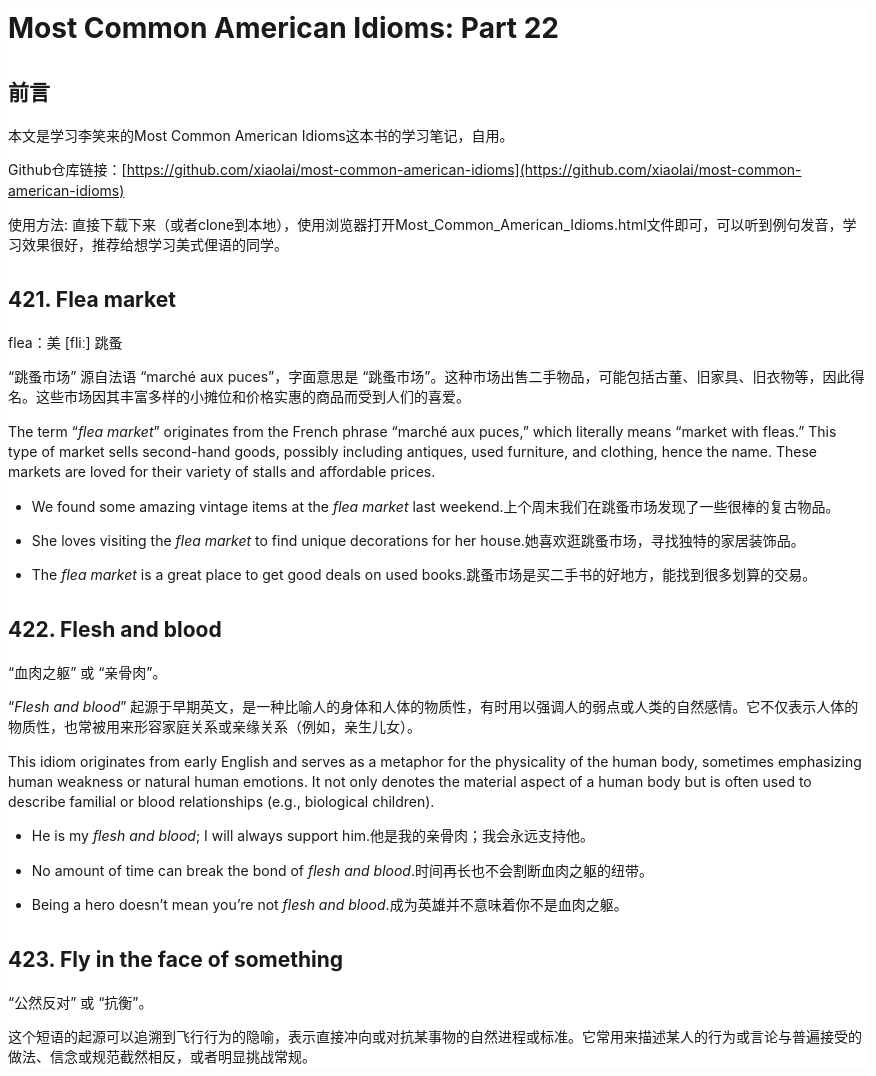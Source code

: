 # Most Common American Idioms: Part 22

## 前言



本文是学习李笑来的Most Common American Idioms这本书的学习笔记，自用。

Github仓库链接：[https://github.com/xiaolai/most-common-american-idioms](https://github.com/xiaolai/most-common-american-idioms)

使用方法: 直接下载下来（或者clone到本地），使用浏览器打开Most_Common_American_Idioms.html文件即可，可以听到例句发音，学习效果很好，推荐给想学习美式俚语的同学。

## 421. Flea market

flea：美 [fliː] 跳蚤

“跳蚤市场” 源自法语 “marché aux puces”，字面意思是 “跳蚤市场”。这种市场出售二手物品，可能包括古董、旧家具、旧衣物等，因此得名。这些市场因其丰富多样的小摊位和价格实惠的商品而受到人们的喜爱。

The term “*flea market*” originates from the French phrase “marché aux puces,” which literally means “market with fleas.” This type of market sells second-hand goods, possibly including antiques, used furniture, and clothing, hence the name. These markets are loved for their variety of stalls and affordable prices.

- We found some amazing vintage items at the *flea market* last weekend.上个周末我们在跳蚤市场发现了一些很棒的复古物品。

- She loves visiting the *flea market* to find unique decorations for her house.她喜欢逛跳蚤市场，寻找独特的家居装饰品。

- The *flea market* is a great place to get good deals on used books.跳蚤市场是买二手书的好地方，能找到很多划算的交易。

## 422. Flesh and blood

“血肉之躯” 或 “亲骨肉”。

“*Flesh and blood*” 起源于早期英文，是一种比喻人的身体和人体的物质性，有时用以强调人的弱点或人类的自然感情。它不仅表示人体的物质性，也常被用来形容家庭关系或亲缘关系（例如，亲生儿女）。

This idiom originates from early English and serves as a metaphor for the physicality of the human body, sometimes emphasizing human weakness or natural human emotions. It not only denotes the material aspect of a human body but is often used to describe familial or blood relationships (e.g., biological children).

- He is my *flesh and blood*; I will always support him.他是我的亲骨肉；我会永远支持他。

- No amount of time can break the bond of *flesh and blood*.时间再长也不会割断血肉之躯的纽带。

- Being a hero doesn’t mean you’re not *flesh and blood*.成为英雄并不意味着你不是血肉之躯。

## 423. Fly in the face of something

“公然反对” 或 “抗衡”。

这个短语的起源可以追溯到飞行行为的隐喻，表示直接冲向或对抗某事物的自然进程或标准。它常用来描述某人的行为或言论与普遍接受的做法、信念或规范截然相反，或者明显挑战常规。
